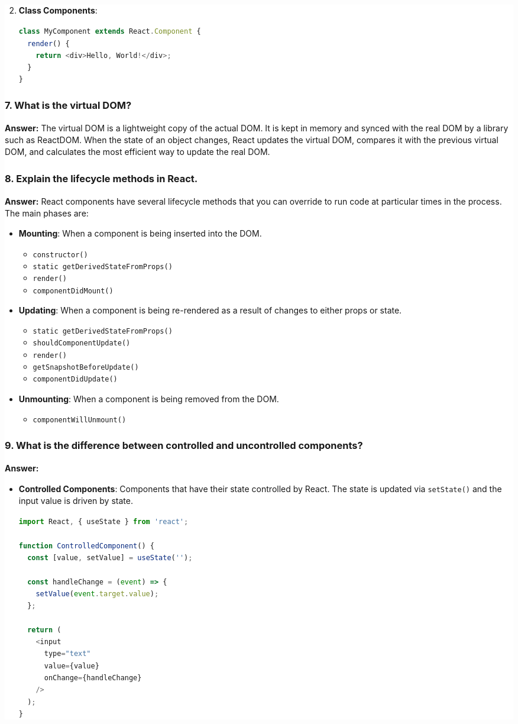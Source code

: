 2. **Class Components**:
   ```javascript
   class MyComponent extends React.Component {
     render() {
       return <div>Hello, World!</div>;
     }
   }
   ```

### 7. What is the virtual DOM?

**Answer:**
The virtual DOM is a lightweight copy of the actual DOM. It is kept in memory and synced with the real DOM by a library such as ReactDOM. When the state of an object changes, React updates the virtual DOM, compares it with the previous virtual DOM, and calculates the most efficient way to update the real DOM.

### 8. Explain the lifecycle methods in React.

**Answer:**
React components have several lifecycle methods that you can override to run code at particular times in the process. The main phases are:
- **Mounting**: When a component is being inserted into the DOM.
  - `constructor()`
  - `static getDerivedStateFromProps()`
  - `render()`
  - `componentDidMount()`
  
- **Updating**: When a component is being re-rendered as a result of changes to either props or state.
  - `static getDerivedStateFromProps()`
  - `shouldComponentUpdate()`
  - `render()`
  - `getSnapshotBeforeUpdate()`
  - `componentDidUpdate()`

- **Unmounting**: When a component is being removed from the DOM.
  - `componentWillUnmount()`

### 9. What is the difference between controlled and uncontrolled components?

**Answer:**
- **Controlled Components**: Components that have their state controlled by React. The state is updated via `setState()` and the input value is driven by state.
  ```javascript
  import React, { useState } from 'react';

  function ControlledComponent() {
    const [value, setValue] = useState('');

    const handleChange = (event) => {
      setValue(event.target.value);
    };

    return (
      <input 
        type="text" 
        value={value} 
        onChange={handleChange} 
      />
    );
  }
  ```
